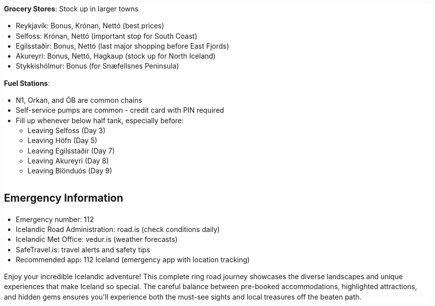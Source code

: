 **Grocery Stores**: Stock up in larger towns
- Reykjavík: Bonus, Krónan, Nettó (best prices)
- Selfoss: Krónan, Nettó (important stop for South Coast)
- Egilsstaðir: Bonus, Nettó (last major shopping before East Fjords)
- Akureyri: Bonus, Nettó, Hagkaup (stock up for North Iceland)
- Stykkishólmur: Bonus (for Snæfellsnes Peninsula)

**Fuel Stations**:
- N1, Orkan, and ÓB are common chains
- Self-service pumps are common - credit card with PIN required
- Fill up whenever below half tank, especially before:
  * Leaving Selfoss (Day 3)
  * Leaving Höfn (Day 5)
  * Leaving Egilsstaðir (Day 7)
  * Leaving Akureyri (Day 8)
  * Leaving Blönduós (Day 9)

## Emergency Information

- Emergency number: 112
- Icelandic Road Administration: road.is (check conditions daily)
- Icelandic Met Office: vedur.is (weather forecasts)
- SafeTravel.is: travel alerts and safety tips
- Recommended app: 112 Iceland (emergency app with location tracking)

Enjoy your incredible Icelandic adventure! This complete ring road journey showcases the diverse landscapes and unique experiences that make Iceland so special. The careful balance between pre-booked accommodations, highlighted attractions, and hidden gems ensures you'll experience both the must-see sights and local treasures off the beaten path.
